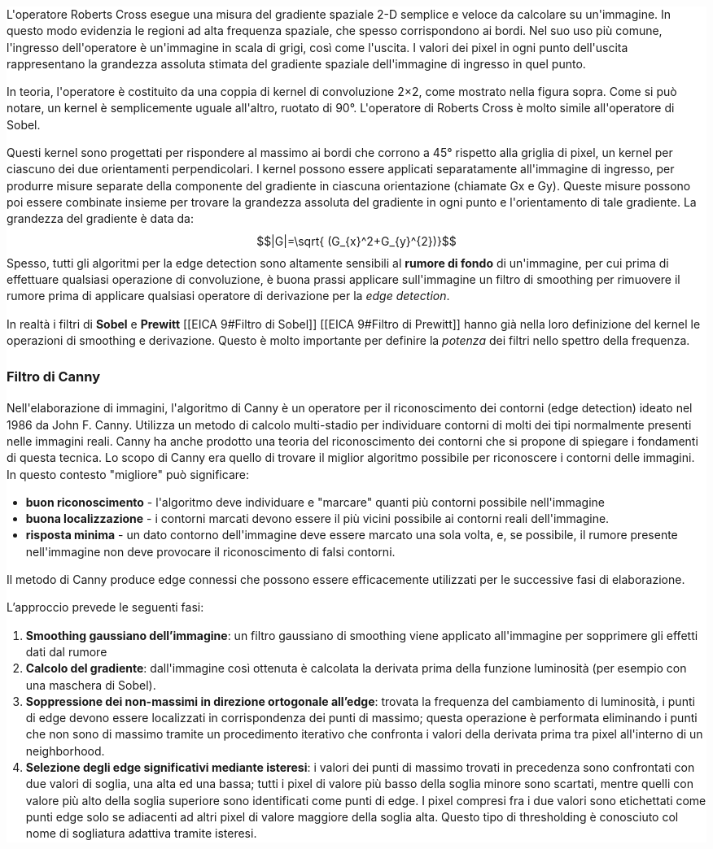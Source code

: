 L'operatore Roberts Cross esegue una misura del gradiente spaziale 2-D semplice e veloce da calcolare su un'immagine. In questo modo evidenzia le regioni ad alta frequenza spaziale, che spesso corrispondono ai bordi. Nel suo uso più comune, l'ingresso dell'operatore è un'immagine in scala di grigi, così come l'uscita. I valori dei pixel in ogni punto dell'uscita rappresentano la grandezza assoluta stimata del gradiente spaziale dell'immagine di ingresso in quel punto.

In teoria, l'operatore è costituito da una coppia di kernel di convoluzione 2×2, come mostrato nella figura sopra. Come si può notare, un kernel è semplicemente uguale all'altro, ruotato di 90°. L'operatore di Roberts Cross è molto simile all'operatore di Sobel.

Questi kernel sono progettati per rispondere al massimo ai bordi che corrono a 45° rispetto alla griglia di pixel, un kernel per ciascuno dei due orientamenti perpendicolari. I kernel possono essere applicati separatamente all'immagine di ingresso, per produrre misure separate della componente del gradiente in ciascuna orientazione (chiamate Gx e Gy). Queste misure possono poi essere combinate insieme per trovare la grandezza assoluta del gradiente in ogni punto e l'orientamento di tale gradiente. La grandezza del gradiente è data da:
$$|G|=\sqrt{ (G_{x}^2+G_{y}^{2})}$$
Spesso, tutti gli algoritmi per la edge detection sono altamente sensibili al **rumore di fondo** di un'immagine, per cui prima di effettuare qualsiasi operazione di convoluzione, è buona prassi applicare sull'immagine un filtro di smoothing per rimuovere il rumore prima di applicare qualsiasi operatore di derivazione per la *edge detection*.

In realtà i  filtri di **Sobel** e **Prewitt** [[EICA 9#Filtro di Sobel]] [[EICA 9#Filtro di Prewitt]] hanno già nella loro definizione del kernel le operazioni di smoothing e derivazione. Questo è molto importante per definire la *potenza* dei filtri nello spettro della frequenza. 

### Filtro di Canny
Nell'elaborazione di immagini, l'algoritmo di Canny è un operatore per il riconoscimento dei contorni (edge detection) ideato nel 1986 da John F. Canny. Utilizza un metodo di calcolo multi-stadio per individuare contorni di molti dei tipi normalmente presenti nelle immagini reali. Canny ha anche prodotto una teoria del riconoscimento dei contorni che si propone di spiegare i fondamenti di questa tecnica.
Lo scopo di Canny era quello di trovare il miglior algoritmo possibile per riconoscere i contorni delle immagini. In questo contesto "migliore" può significare:

- **buon riconoscimento** - l'algoritmo deve individuare e "marcare" quanti più contorni possibile nell'immagine
- **buona localizzazione** - i contorni marcati devono essere il più vicini possibile ai contorni reali dell'immagine.
- **risposta minima** - un dato contorno dell'immagine deve essere marcato una sola volta, e, se possibile, il rumore presente nell'immagine non deve provocare il riconoscimento di falsi contorni.

Il metodo di Canny produce edge connessi che possono essere efficacemente utilizzati per le successive fasi di elaborazione.

L’approccio prevede le seguenti fasi: 
1. **Smoothing gaussiano dell’immagine**: un filtro gaussiano di smoothing viene applicato all'immagine per sopprimere gli effetti dati dal rumore 
2. **Calcolo del gradiente**: dall'immagine così ottenuta è calcolata la derivata prima della funzione luminosità (per esempio con una maschera di Sobel). 
3. **Soppressione dei non-massimi in direzione ortogonale all’edge**: trovata la frequenza del cambiamento di luminosità, i punti di edge devono essere localizzati in corrispondenza dei punti di massimo; questa operazione è performata eliminando i punti che non sono di massimo tramite un procedimento iterativo che confronta i valori della derivata prima tra pixel all'interno di un neighborhood.
4. **Selezione degli edge significativi mediante isteresi**: i valori dei punti di massimo trovati in precedenza sono confrontati con due valori di soglia, una alta ed una bassa; tutti i pixel di valore più basso della soglia minore sono scartati, mentre quelli con valore più alto della soglia superiore sono identificati come punti di edge. I pixel compresi fra i due valori sono etichettati come punti edge solo se adiacenti ad altri pixel di valore maggiore della soglia alta. Questo tipo di thresholding è conosciuto col nome di sogliatura adattiva tramite isteresi.

